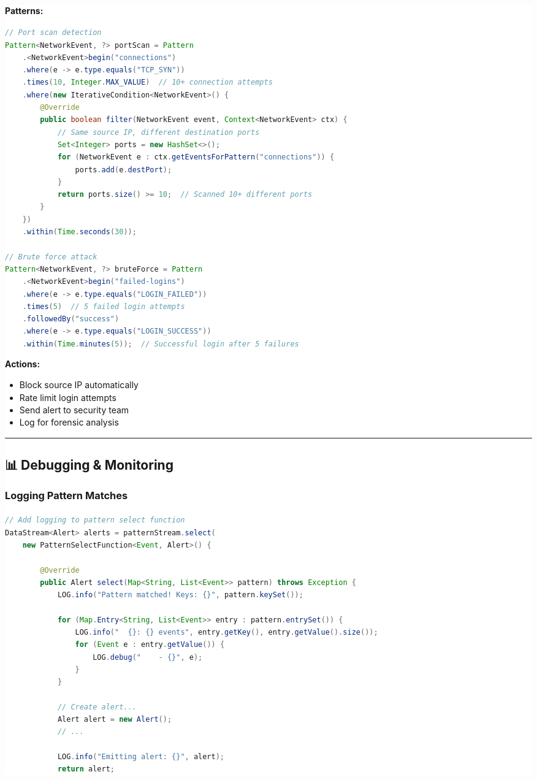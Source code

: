**Patterns:**
```java
// Port scan detection
Pattern<NetworkEvent, ?> portScan = Pattern
    .<NetworkEvent>begin("connections")
    .where(e -> e.type.equals("TCP_SYN"))
    .times(10, Integer.MAX_VALUE)  // 10+ connection attempts
    .where(new IterativeCondition<NetworkEvent>() {
        @Override
        public boolean filter(NetworkEvent event, Context<NetworkEvent> ctx) {
            // Same source IP, different destination ports
            Set<Integer> ports = new HashSet<>();
            for (NetworkEvent e : ctx.getEventsForPattern("connections")) {
                ports.add(e.destPort);
            }
            return ports.size() >= 10;  // Scanned 10+ different ports
        }
    })
    .within(Time.seconds(30));

// Brute force attack
Pattern<NetworkEvent, ?> bruteForce = Pattern
    .<NetworkEvent>begin("failed-logins")
    .where(e -> e.type.equals("LOGIN_FAILED"))
    .times(5)  // 5 failed login attempts
    .followedBy("success")
    .where(e -> e.type.equals("LOGIN_SUCCESS"))
    .within(Time.minutes(5));  // Successful login after 5 failures
```

**Actions:**
- Block source IP automatically
- Rate limit login attempts
- Send alert to security team
- Log for forensic analysis

---

## 📊 Debugging & Monitoring

### Logging Pattern Matches

```java
// Add logging to pattern select function
DataStream<Alert> alerts = patternStream.select(
    new PatternSelectFunction<Event, Alert>() {

        @Override
        public Alert select(Map<String, List<Event>> pattern) throws Exception {
            LOG.info("Pattern matched! Keys: {}", pattern.keySet());

            for (Map.Entry<String, List<Event>> entry : pattern.entrySet()) {
                LOG.info("  {}: {} events", entry.getKey(), entry.getValue().size());
                for (Event e : entry.getValue()) {
                    LOG.debug("    - {}", e);
                }
            }

            // Create alert...
            Alert alert = new Alert();
            // ...

            LOG.info("Emitting alert: {}", alert);
            return alert;
```